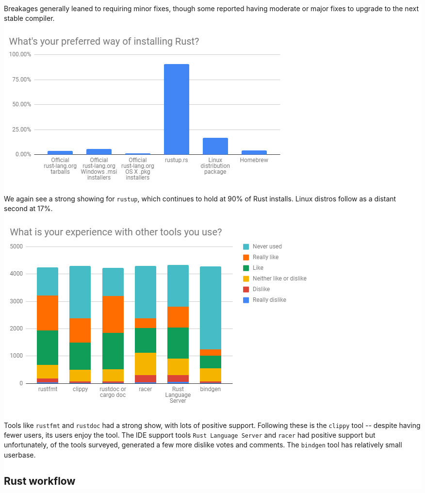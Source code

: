 Breakages generally leaned to requiring minor fixes, though some reported having moderate or major fixes to upgrade to the next stable compiler.

![Preferred install method](/images/2018-11-RustSurvey/13-Preferred_install_method.png)

We again see a strong showing for `rustup`, which continues to hold at 90% of Rust installs. Linux distros follow as a distant second at 17%.

![Experience with Rust tools](/images/2018-11-RustSurvey/14-Tool-experience.png)

Tools like `rustfmt` and `rustdoc` had a strong show, with lots of positive support.  Following these is the `clippy` tool -- despite having fewer users, its users enjoy the tool.  The IDE support tools `Rust Language Server` and `racer` had positive support but unfortunately, of the tools surveyed, generated a few more dislike votes and comments. The `bindgen` tool has relatively small userbase.

## **Rust workflow**
